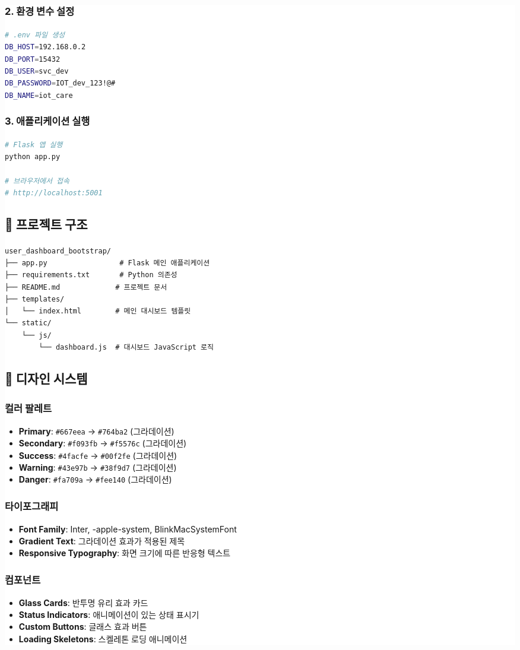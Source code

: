 ```bash
```

### **2. 환경 변수 설정**
```bash
# .env 파일 생성
DB_HOST=192.168.0.2
DB_PORT=15432
DB_USER=svc_dev
DB_PASSWORD=IOT_dev_123!@#
DB_NAME=iot_care
```

### **3. 애플리케이션 실행**
```bash
# Flask 앱 실행
python app.py

# 브라우저에서 접속
# http://localhost:5001
```

## 📁 **프로젝트 구조**

```
user_dashboard_bootstrap/
├── app.py                 # Flask 메인 애플리케이션
├── requirements.txt       # Python 의존성
├── README.md             # 프로젝트 문서
├── templates/
│   └── index.html        # 메인 대시보드 템플릿
└── static/
    └── js/
        └── dashboard.js  # 대시보드 JavaScript 로직
```

## 🎨 **디자인 시스템**

### **컬러 팔레트**
- **Primary**: `#667eea` → `#764ba2` (그라데이션)
- **Secondary**: `#f093fb` → `#f5576c` (그라데이션)
- **Success**: `#4facfe` → `#00f2fe` (그라데이션)
- **Warning**: `#43e97b` → `#38f9d7` (그라데이션)
- **Danger**: `#fa709a` → `#fee140` (그라데이션)

### **타이포그래피**
- **Font Family**: Inter, -apple-system, BlinkMacSystemFont
- **Gradient Text**: 그라데이션 효과가 적용된 제목
- **Responsive Typography**: 화면 크기에 따른 반응형 텍스트

### **컴포넌트**
- **Glass Cards**: 반투명 유리 효과 카드
- **Status Indicators**: 애니메이션이 있는 상태 표시기
- **Custom Buttons**: 글래스 효과 버튼
- **Loading Skeletons**: 스켈레톤 로딩 애니메이션
